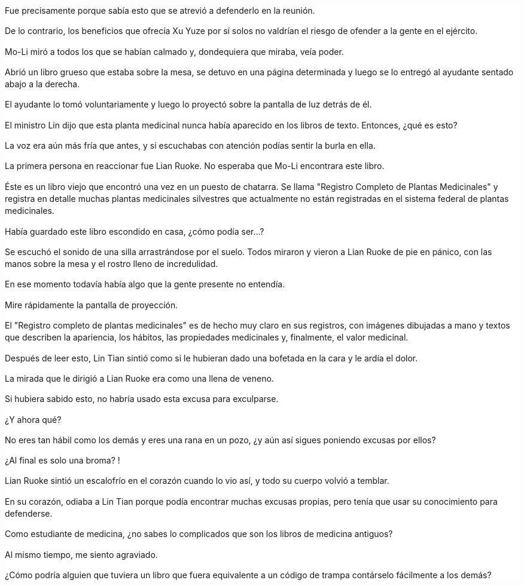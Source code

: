 Fue precisamente porque sabía esto que se atrevió a defenderlo en la reunión.

De lo contrario, los beneficios que ofrecía Xu Yuze por sí solos no valdrían el riesgo de ofender a la gente en el ejército.

Mo-Li miró a todos los que se habían calmado y, dondequiera que miraba, veía poder.

Abrió un libro grueso que estaba sobre la mesa, se detuvo en una página determinada y luego se lo entregó al ayudante sentado abajo a la derecha.

El ayudante lo tomó voluntariamente y luego lo proyectó sobre la pantalla de luz detrás de él.

El ministro Lin dijo que esta planta medicinal nunca había aparecido en los libros de texto. Entonces, ¿qué es esto?

La voz era aún más fría que antes, y si escuchabas con atención podías sentir la burla en ella.

La primera persona en reaccionar fue Lian Ruoke. No esperaba que Mo-Li encontrara este libro.

Éste es un libro viejo que encontró una vez en un puesto de chatarra. Se llama "Registro Completo de Plantas Medicinales" y registra en detalle muchas plantas medicinales silvestres que actualmente no están registradas en el sistema federal de plantas medicinales.

Había guardado este libro escondido en casa, ¿cómo podía ser...?

Se escuchó el sonido de una silla arrastrándose por el suelo. Todos miraron y vieron a Lian Ruoke de pie en pánico, con las manos sobre la mesa y el rostro lleno de incredulidad.

En ese momento todavía había algo que la gente presente no entendía.

Mire rápidamente la pantalla de proyección.

El "Registro completo de plantas medicinales" es de hecho muy claro en sus registros, con imágenes dibujadas a mano y textos que describen la apariencia, los hábitos, las propiedades medicinales y, finalmente, el valor medicinal.

Después de leer esto, Lin Tian sintió como si le hubieran dado una bofetada en la cara y le ardía el dolor.

La mirada que le dirigió a Lian Ruoke era como una llena de veneno.

Si hubiera sabido esto, no habría usado esta excusa para exculparse.

¿Y ahora qué?

No eres tan hábil como los demás y eres una rana en un pozo, ¿y aún así sigues poniendo excusas por ellos?

¿Al final es solo una broma? !

Lian Ruoke sintió un escalofrío en el corazón cuando lo vio así, y todo su cuerpo volvió a temblar.

En su corazón, odiaba a Lin Tian porque podía encontrar muchas excusas propias, pero tenía que usar su conocimiento para defenderse.

Como estudiante de medicina, ¿no sabes lo complicados que son los libros de medicina antiguos?

Al mismo tiempo, me siento agraviado.

¿Cómo podría alguien que tuviera un libro que fuera equivalente a un código de trampa contárselo fácilmente a los demás?
